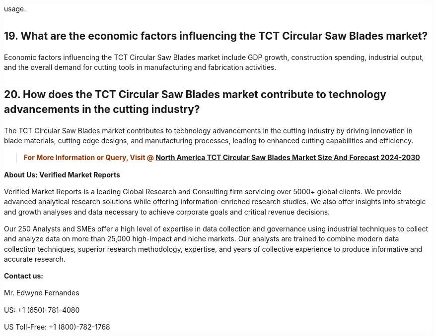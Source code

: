 usage.</p><h2>19. What are the economic factors influencing the TCT Circular Saw Blades market?</div><div></h2><p>Economic factors influencing the TCT Circular Saw Blades market include GDP growth, construction spending, industrial output, and the overall demand for cutting tools in manufacturing and fabrication activities.</p><h2>20. How does the TCT Circular Saw Blades market contribute to technology advancements in the cutting industry?</div><div></h2><p>The TCT Circular Saw Blades market contributes to technology advancements in the cutting industry by driving innovation in blade materials, cutting edge designs, and manufacturing processes, leading to enhanced cutting capabilities and efficiency.</p></body></html></p><blockquote><p><span style="color: #993300;"><strong>For More Information or Query, Visit @ <a href="https://www.verifiedmarketreports.com/product/global-tct-circular-saw-blades-market-2019-by-manufacturers-regions-type-and-application-forecast-to-2024/">North America TCT Circular Saw Blades Market Size And Forecast 2024-2030</a></strong></span></p></blockquote><p><strong>About Us: Verified Market Reports</strong></p><p>Verified Market Reports is a leading Global Research and Consulting firm servicing over 5000+ global clients. We provide advanced analytical research solutions while offering information-enriched research studies. We also offer insights into strategic and growth analyses and data necessary to achieve corporate goals and critical revenue decisions.</p><p>Our 250 Analysts and SMEs offer a high level of expertise in data collection and governance using industrial techniques to collect and analyze data on more than 25,000 high-impact and niche markets. Our analysts are trained to combine modern data collection techniques, superior research methodology, expertise, and years of collective experience to produce informative and accurate research.</p><p><strong>Contact us:</strong></p><p>Mr. Edwyne Fernandes</p><p>US: +1 (650)-781-4080</p><p>US Toll-Free: +1 (800)-782-1768</p>
